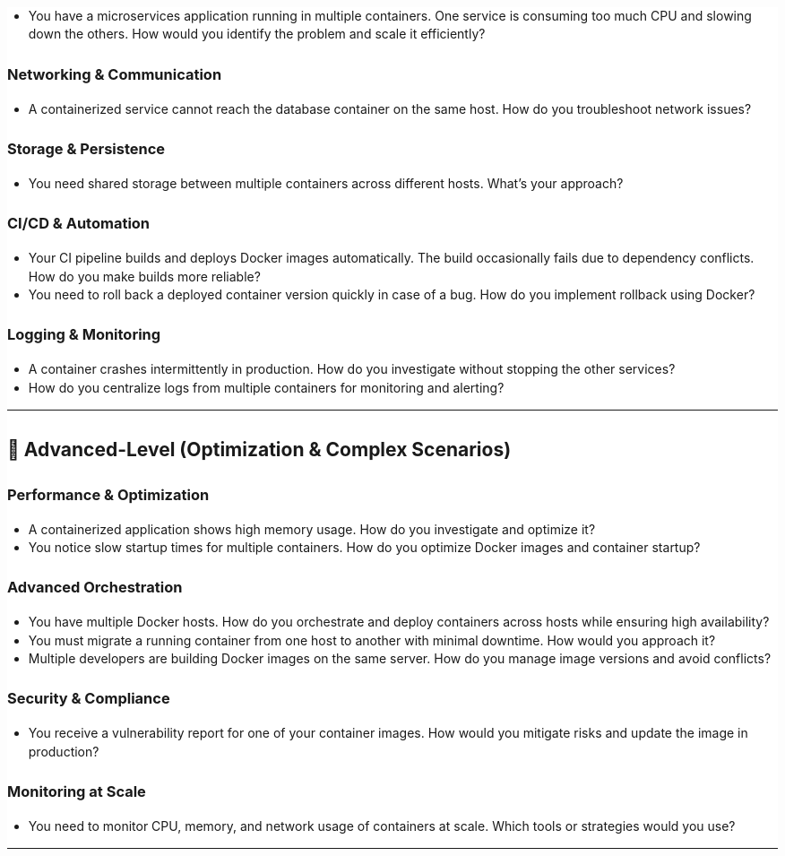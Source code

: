 * You have a microservices application running in multiple containers. One service is consuming too much CPU and slowing down the others. How would you identify the problem and scale it efficiently?

### **Networking & Communication**

* A containerized service cannot reach the database container on the same host. How do you troubleshoot network issues?

### **Storage & Persistence**

* You need shared storage between multiple containers across different hosts. What’s your approach?

### **CI/CD & Automation**

* Your CI pipeline builds and deploys Docker images automatically. The build occasionally fails due to dependency conflicts. How do you make builds more reliable?
* You need to roll back a deployed container version quickly in case of a bug. How do you implement rollback using Docker?

### **Logging & Monitoring**

* A container crashes intermittently in production. How do you investigate without stopping the other services?
* How do you centralize logs from multiple containers for monitoring and alerting?

---

## **🔴 Advanced-Level (Optimization & Complex Scenarios)**

### **Performance & Optimization**

* A containerized application shows high memory usage. How do you investigate and optimize it?
* You notice slow startup times for multiple containers. How do you optimize Docker images and container startup?

### **Advanced Orchestration**

* You have multiple Docker hosts. How do you orchestrate and deploy containers across hosts while ensuring high availability?
* You must migrate a running container from one host to another with minimal downtime. How would you approach it?
* Multiple developers are building Docker images on the same server. How do you manage image versions and avoid conflicts?

### **Security & Compliance**

* You receive a vulnerability report for one of your container images. How would you mitigate risks and update the image in production?

### **Monitoring at Scale**

* You need to monitor CPU, memory, and network usage of containers at scale. Which tools or strategies would you use?

---